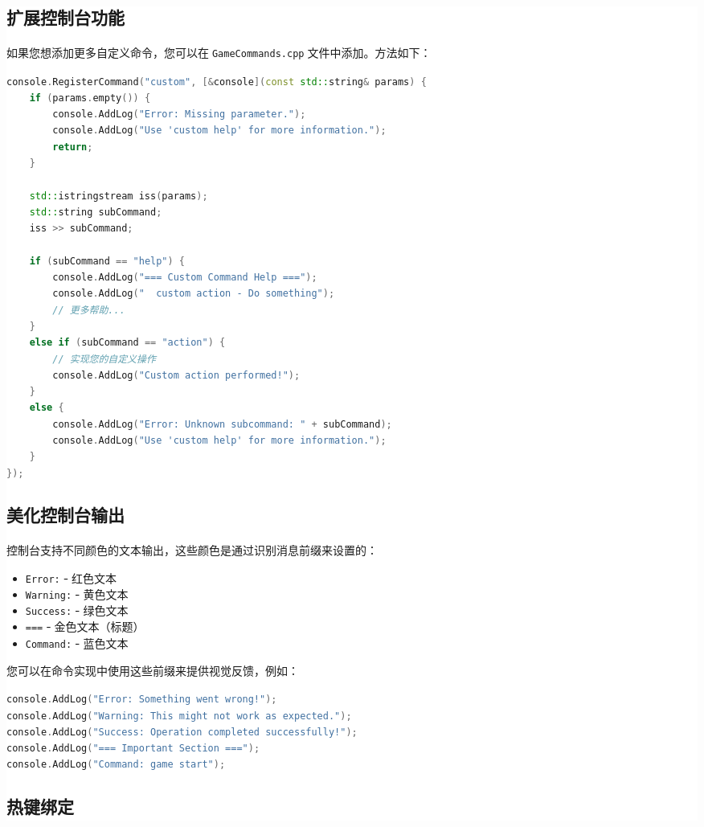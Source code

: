 ## 扩展控制台功能

如果您想添加更多自定义命令，您可以在 `GameCommands.cpp` 文件中添加。方法如下：

```cpp
console.RegisterCommand("custom", [&console](const std::string& params) {
    if (params.empty()) {
        console.AddLog("Error: Missing parameter.");
        console.AddLog("Use 'custom help' for more information.");
        return;
    }

    std::istringstream iss(params);
    std::string subCommand;
    iss >> subCommand;

    if (subCommand == "help") {
        console.AddLog("=== Custom Command Help ===");
        console.AddLog("  custom action - Do something");
        // 更多帮助...
    }
    else if (subCommand == "action") {
        // 实现您的自定义操作
        console.AddLog("Custom action performed!");
    }
    else {
        console.AddLog("Error: Unknown subcommand: " + subCommand);
        console.AddLog("Use 'custom help' for more information.");
    }
});
```

## 美化控制台输出

控制台支持不同颜色的文本输出，这些颜色是通过识别消息前缀来设置的：

- `Error:` - 红色文本
- `Warning:` - 黄色文本
- `Success:` - 绿色文本
- `===` - 金色文本（标题）
- `Command:` - 蓝色文本

您可以在命令实现中使用这些前缀来提供视觉反馈，例如：

```cpp
console.AddLog("Error: Something went wrong!");
console.AddLog("Warning: This might not work as expected.");
console.AddLog("Success: Operation completed successfully!");
console.AddLog("=== Important Section ===");
console.AddLog("Command: game start");
```

## 热键绑定
